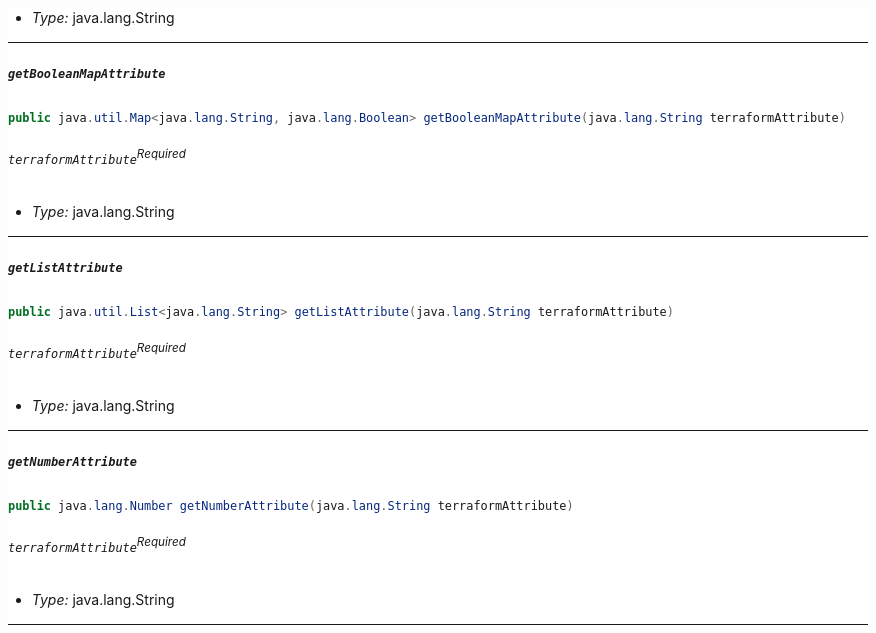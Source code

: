 - *Type:* java.lang.String

---

##### `getBooleanMapAttribute` <a name="getBooleanMapAttribute" id="@cdktf/provider-databricks.customAppIntegration.CustomAppIntegrationTokenAccessPolicyOutputReference.getBooleanMapAttribute"></a>

```java
public java.util.Map<java.lang.String, java.lang.Boolean> getBooleanMapAttribute(java.lang.String terraformAttribute)
```

###### `terraformAttribute`<sup>Required</sup> <a name="terraformAttribute" id="@cdktf/provider-databricks.customAppIntegration.CustomAppIntegrationTokenAccessPolicyOutputReference.getBooleanMapAttribute.parameter.terraformAttribute"></a>

- *Type:* java.lang.String

---

##### `getListAttribute` <a name="getListAttribute" id="@cdktf/provider-databricks.customAppIntegration.CustomAppIntegrationTokenAccessPolicyOutputReference.getListAttribute"></a>

```java
public java.util.List<java.lang.String> getListAttribute(java.lang.String terraformAttribute)
```

###### `terraformAttribute`<sup>Required</sup> <a name="terraformAttribute" id="@cdktf/provider-databricks.customAppIntegration.CustomAppIntegrationTokenAccessPolicyOutputReference.getListAttribute.parameter.terraformAttribute"></a>

- *Type:* java.lang.String

---

##### `getNumberAttribute` <a name="getNumberAttribute" id="@cdktf/provider-databricks.customAppIntegration.CustomAppIntegrationTokenAccessPolicyOutputReference.getNumberAttribute"></a>

```java
public java.lang.Number getNumberAttribute(java.lang.String terraformAttribute)
```

###### `terraformAttribute`<sup>Required</sup> <a name="terraformAttribute" id="@cdktf/provider-databricks.customAppIntegration.CustomAppIntegrationTokenAccessPolicyOutputReference.getNumberAttribute.parameter.terraformAttribute"></a>

- *Type:* java.lang.String

---
